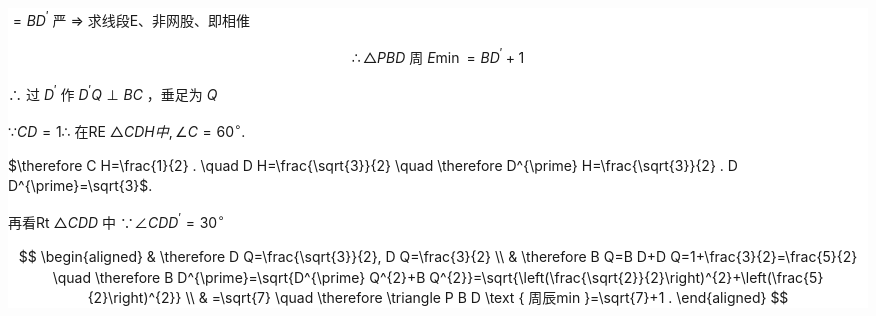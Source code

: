 $=B D^{\prime}$ 严 $\Rightarrow$ 求线段E、非网股、即相倠

$$
\therefore \triangle P B D \text { 周 } E \min =B D^{\prime}+1
$$

$\therefore$ 过 $D^{\prime}$ 作 $D^{\prime} Q \perp B C$ ，垂足为 $Q$

$\because C D=1 \therefore$ 在RE $\triangle C D H 中, \angle C=60^{\circ}$.

$\therefore C H=\frac{1}{2} . \quad D H=\frac{\sqrt{3}}{2} \quad \therefore D^{\prime} H=\frac{\sqrt{3}}{2} . D D^{\prime}=\sqrt{3}$.

再看Rt $\triangle C D D$ 中 $\because \angle C D D^{\prime}=30^{\circ}$

$$
\begin{aligned}
& \therefore D Q=\frac{\sqrt{3}}{2}, D Q=\frac{3}{2} \\
& \therefore B Q=B D+D Q=1+\frac{3}{2}=\frac{5}{2} \quad \therefore B D^{\prime}=\sqrt{D^{\prime} Q^{2}+B Q^{2}}=\sqrt{\left(\frac{\sqrt{2}}{2}\right)^{2}+\left(\frac{5}{2}\right)^{2}} \\
& =\sqrt{7} \quad \therefore \triangle P B D \text { 周辰min }=\sqrt{7}+1 .
\end{aligned}
$$

